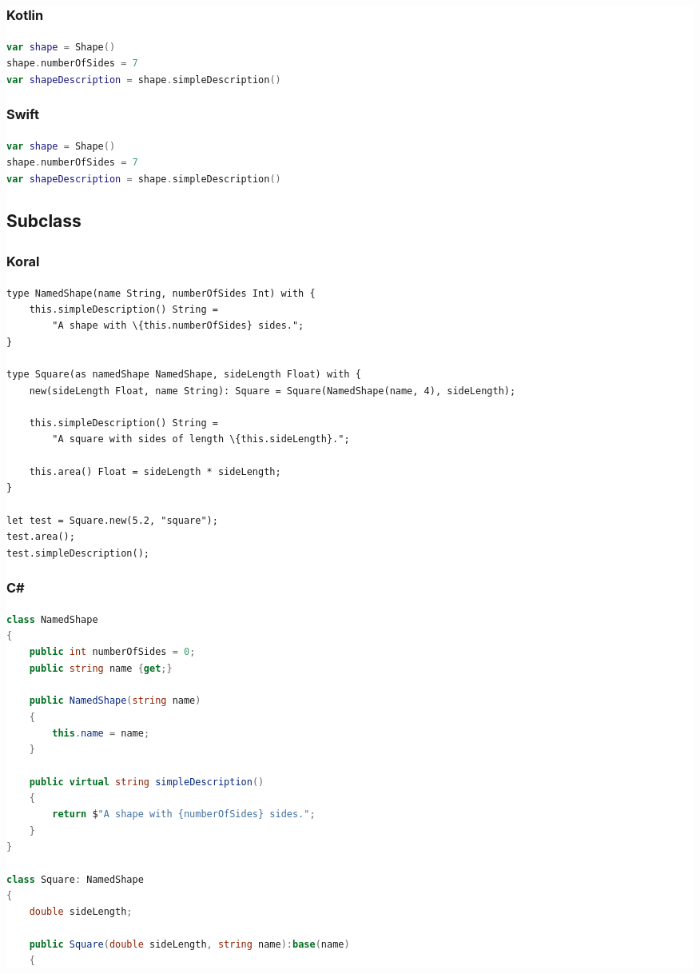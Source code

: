 ### Kotlin

```kotlin
var shape = Shape()
shape.numberOfSides = 7
var shapeDescription = shape.simpleDescription()
```

### Swift

```swift
var shape = Shape()
shape.numberOfSides = 7
var shapeDescription = shape.simpleDescription()
```

## Subclass

### Koral

```
type NamedShape(name String, numberOfSides Int) with {
    this.simpleDescription() String =
        "A shape with \{this.numberOfSides} sides.";
}

type Square(as namedShape NamedShape, sideLength Float) with {
    new(sideLength Float, name String): Square = Square(NamedShape(name, 4), sideLength);

    this.simpleDescription() String =
        "A square with sides of length \{this.sideLength}.";

    this.area() Float = sideLength * sideLength;
}

let test = Square.new(5.2, "square");
test.area();
test.simpleDescription();
```

### C#

```csharp
class NamedShape 
{
    public int numberOfSides = 0;
    public string name {get;}

    public NamedShape(string name) 
    {
        this.name = name;
    }

    public virtual string simpleDescription() 
    {
        return $"A shape with {numberOfSides} sides.";
    }
}

class Square: NamedShape 
{
    double sideLength;

    public Square(double sideLength, string name):base(name) 
    {
```